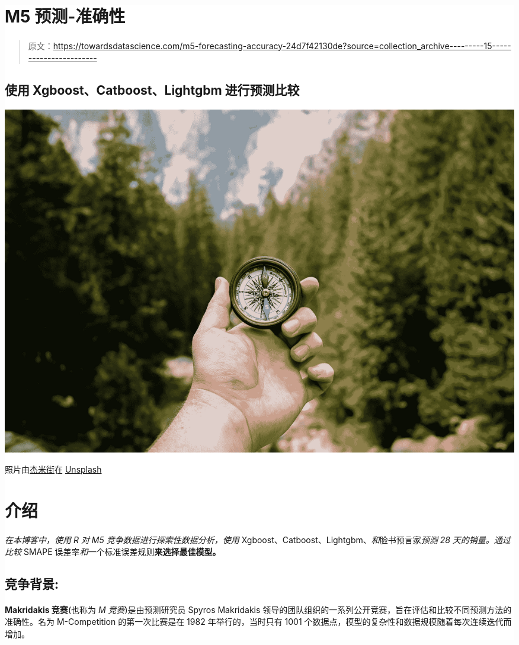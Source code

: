 # M5 预测-准确性

> 原文：<https://towardsdatascience.com/m5-forecasting-accuracy-24d7f42130de?source=collection_archive---------15----------------------->

## 使用 Xgboost、Catboost、Lightgbm 进行预测比较

![](img/03cb531229f42cb71f4f22461c377752.png)

照片由[杰米街](https://unsplash.com/@jamie452?utm_source=medium&utm_medium=referral)在 [Unsplash](https://unsplash.com?utm_source=medium&utm_medium=referral)

# 介绍

*在本博客中，使用 R 对 M5 竞争数据进行探索性数据分析，使用* Xgboost、Catboost、Lightgbm、*和*脸书预言家*预测 28 天的销量。通过比较* SMAPE 误差率*和*一个标准误差规则**来选择最佳模型。**

## 竞争背景:

**Makridakis 竞赛**(也称为 *M 竞赛*)是由预测研究员 Spyros Makridakis 领导的团队组织的一系列公开竞赛，旨在评估和比较不同预测方法的准确性。名为 M-Competition 的第一次比赛是在 1982 年举行的，当时只有 1001 个数据点，模型的复杂性和数据规模随着每次连续迭代而增加。
